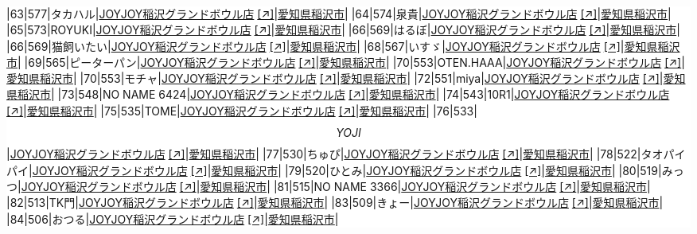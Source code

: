 |63|577|<span class="rank-name-dl">タカハル</span>|<a href="/darts/rank/shops/3da6aa97cb5b44edfec1ae84bb28bd87.html">JOYJOY稲沢グランドボウル店</a> <a href="https://search.dartslive.com/jp/shop/3da6aa97cb5b44edfec1ae84bb28bd87">[↗]</a>|<a href="/darts/rank/愛知県/稲沢市">愛知県稲沢市</a>|
|64|574|<span class="rank-name-dl">泉貴</span>|<a href="/darts/rank/shops/3da6aa97cb5b44edfec1ae84bb28bd87.html">JOYJOY稲沢グランドボウル店</a> <a href="https://search.dartslive.com/jp/shop/3da6aa97cb5b44edfec1ae84bb28bd87">[↗]</a>|<a href="/darts/rank/愛知県/稲沢市">愛知県稲沢市</a>|
|65|573|<span class="rank-name-dl">ROYUKI</span>|<a href="/darts/rank/shops/3da6aa97cb5b44edfec1ae84bb28bd87.html">JOYJOY稲沢グランドボウル店</a> <a href="https://search.dartslive.com/jp/shop/3da6aa97cb5b44edfec1ae84bb28bd87">[↗]</a>|<a href="/darts/rank/愛知県/稲沢市">愛知県稲沢市</a>|
|66|569|<span class="rank-name-dl">はるぼ</span>|<a href="/darts/rank/shops/3da6aa97cb5b44edfec1ae84bb28bd87.html">JOYJOY稲沢グランドボウル店</a> <a href="https://search.dartslive.com/jp/shop/3da6aa97cb5b44edfec1ae84bb28bd87">[↗]</a>|<a href="/darts/rank/愛知県/稲沢市">愛知県稲沢市</a>|
|66|569|<span class="rank-name-dl">猫飼いたい</span>|<a href="/darts/rank/shops/3da6aa97cb5b44edfec1ae84bb28bd87.html">JOYJOY稲沢グランドボウル店</a> <a href="https://search.dartslive.com/jp/shop/3da6aa97cb5b44edfec1ae84bb28bd87">[↗]</a>|<a href="/darts/rank/愛知県/稲沢市">愛知県稲沢市</a>|
|68|567|<span class="rank-name-dl">いすゞ</span>|<a href="/darts/rank/shops/3da6aa97cb5b44edfec1ae84bb28bd87.html">JOYJOY稲沢グランドボウル店</a> <a href="https://search.dartslive.com/jp/shop/3da6aa97cb5b44edfec1ae84bb28bd87">[↗]</a>|<a href="/darts/rank/愛知県/稲沢市">愛知県稲沢市</a>|
|69|565|<span class="rank-name-dl">ピーターパン</span>|<a href="/darts/rank/shops/3da6aa97cb5b44edfec1ae84bb28bd87.html">JOYJOY稲沢グランドボウル店</a> <a href="https://search.dartslive.com/jp/shop/3da6aa97cb5b44edfec1ae84bb28bd87">[↗]</a>|<a href="/darts/rank/愛知県/稲沢市">愛知県稲沢市</a>|
|70|553|<span class="rank-name-dl">OTEN.HAAA</span>|<a href="/darts/rank/shops/3da6aa97cb5b44edfec1ae84bb28bd87.html">JOYJOY稲沢グランドボウル店</a> <a href="https://search.dartslive.com/jp/shop/3da6aa97cb5b44edfec1ae84bb28bd87">[↗]</a>|<a href="/darts/rank/愛知県/稲沢市">愛知県稲沢市</a>|
|70|553|<span class="rank-name-dl">モチャ</span>|<a href="/darts/rank/shops/3da6aa97cb5b44edfec1ae84bb28bd87.html">JOYJOY稲沢グランドボウル店</a> <a href="https://search.dartslive.com/jp/shop/3da6aa97cb5b44edfec1ae84bb28bd87">[↗]</a>|<a href="/darts/rank/愛知県/稲沢市">愛知県稲沢市</a>|
|72|551|<span class="rank-name-dl">miya</span>|<a href="/darts/rank/shops/3da6aa97cb5b44edfec1ae84bb28bd87.html">JOYJOY稲沢グランドボウル店</a> <a href="https://search.dartslive.com/jp/shop/3da6aa97cb5b44edfec1ae84bb28bd87">[↗]</a>|<a href="/darts/rank/愛知県/稲沢市">愛知県稲沢市</a>|
|73|548|<span class="rank-name-dl">NO NAME 6424</span>|<a href="/darts/rank/shops/3da6aa97cb5b44edfec1ae84bb28bd87.html">JOYJOY稲沢グランドボウル店</a> <a href="https://search.dartslive.com/jp/shop/3da6aa97cb5b44edfec1ae84bb28bd87">[↗]</a>|<a href="/darts/rank/愛知県/稲沢市">愛知県稲沢市</a>|
|74|543|<span class="rank-name-dl">10R1</span>|<a href="/darts/rank/shops/3da6aa97cb5b44edfec1ae84bb28bd87.html">JOYJOY稲沢グランドボウル店</a> <a href="https://search.dartslive.com/jp/shop/3da6aa97cb5b44edfec1ae84bb28bd87">[↗]</a>|<a href="/darts/rank/愛知県/稲沢市">愛知県稲沢市</a>|
|75|535|<span class="rank-name-dl">TOME</span>|<a href="/darts/rank/shops/3da6aa97cb5b44edfec1ae84bb28bd87.html">JOYJOY稲沢グランドボウル店</a> <a href="https://search.dartslive.com/jp/shop/3da6aa97cb5b44edfec1ae84bb28bd87">[↗]</a>|<a href="/darts/rank/愛知県/稲沢市">愛知県稲沢市</a>|
|76|533|<span class="rank-name-dl">$$ {YOJI} $$</span>|<a href="/darts/rank/shops/3da6aa97cb5b44edfec1ae84bb28bd87.html">JOYJOY稲沢グランドボウル店</a> <a href="https://search.dartslive.com/jp/shop/3da6aa97cb5b44edfec1ae84bb28bd87">[↗]</a>|<a href="/darts/rank/愛知県/稲沢市">愛知県稲沢市</a>|
|77|530|<span class="rank-name-dl">ちゅぴ</span>|<a href="/darts/rank/shops/3da6aa97cb5b44edfec1ae84bb28bd87.html">JOYJOY稲沢グランドボウル店</a> <a href="https://search.dartslive.com/jp/shop/3da6aa97cb5b44edfec1ae84bb28bd87">[↗]</a>|<a href="/darts/rank/愛知県/稲沢市">愛知県稲沢市</a>|
|78|522|<span class="rank-name-dl">タオパイパイ</span>|<a href="/darts/rank/shops/3da6aa97cb5b44edfec1ae84bb28bd87.html">JOYJOY稲沢グランドボウル店</a> <a href="https://search.dartslive.com/jp/shop/3da6aa97cb5b44edfec1ae84bb28bd87">[↗]</a>|<a href="/darts/rank/愛知県/稲沢市">愛知県稲沢市</a>|
|79|520|<span class="rank-name-dl">ひとみ</span>|<a href="/darts/rank/shops/3da6aa97cb5b44edfec1ae84bb28bd87.html">JOYJOY稲沢グランドボウル店</a> <a href="https://search.dartslive.com/jp/shop/3da6aa97cb5b44edfec1ae84bb28bd87">[↗]</a>|<a href="/darts/rank/愛知県/稲沢市">愛知県稲沢市</a>|
|80|519|<span class="rank-name-dl">みっつ</span>|<a href="/darts/rank/shops/3da6aa97cb5b44edfec1ae84bb28bd87.html">JOYJOY稲沢グランドボウル店</a> <a href="https://search.dartslive.com/jp/shop/3da6aa97cb5b44edfec1ae84bb28bd87">[↗]</a>|<a href="/darts/rank/愛知県/稲沢市">愛知県稲沢市</a>|
|81|515|<span class="rank-name-dl">NO NAME 3366</span>|<a href="/darts/rank/shops/3da6aa97cb5b44edfec1ae84bb28bd87.html">JOYJOY稲沢グランドボウル店</a> <a href="https://search.dartslive.com/jp/shop/3da6aa97cb5b44edfec1ae84bb28bd87">[↗]</a>|<a href="/darts/rank/愛知県/稲沢市">愛知県稲沢市</a>|
|82|513|<span class="rank-name-dl">TK門</span>|<a href="/darts/rank/shops/3da6aa97cb5b44edfec1ae84bb28bd87.html">JOYJOY稲沢グランドボウル店</a> <a href="https://search.dartslive.com/jp/shop/3da6aa97cb5b44edfec1ae84bb28bd87">[↗]</a>|<a href="/darts/rank/愛知県/稲沢市">愛知県稲沢市</a>|
|83|509|<span class="rank-name-dl">きょー</span>|<a href="/darts/rank/shops/3da6aa97cb5b44edfec1ae84bb28bd87.html">JOYJOY稲沢グランドボウル店</a> <a href="https://search.dartslive.com/jp/shop/3da6aa97cb5b44edfec1ae84bb28bd87">[↗]</a>|<a href="/darts/rank/愛知県/稲沢市">愛知県稲沢市</a>|
|84|506|<span class="rank-name-dl">おつる</span>|<a href="/darts/rank/shops/3da6aa97cb5b44edfec1ae84bb28bd87.html">JOYJOY稲沢グランドボウル店</a> <a href="https://search.dartslive.com/jp/shop/3da6aa97cb5b44edfec1ae84bb28bd87">[↗]</a>|<a href="/darts/rank/愛知県/稲沢市">愛知県稲沢市</a>|
